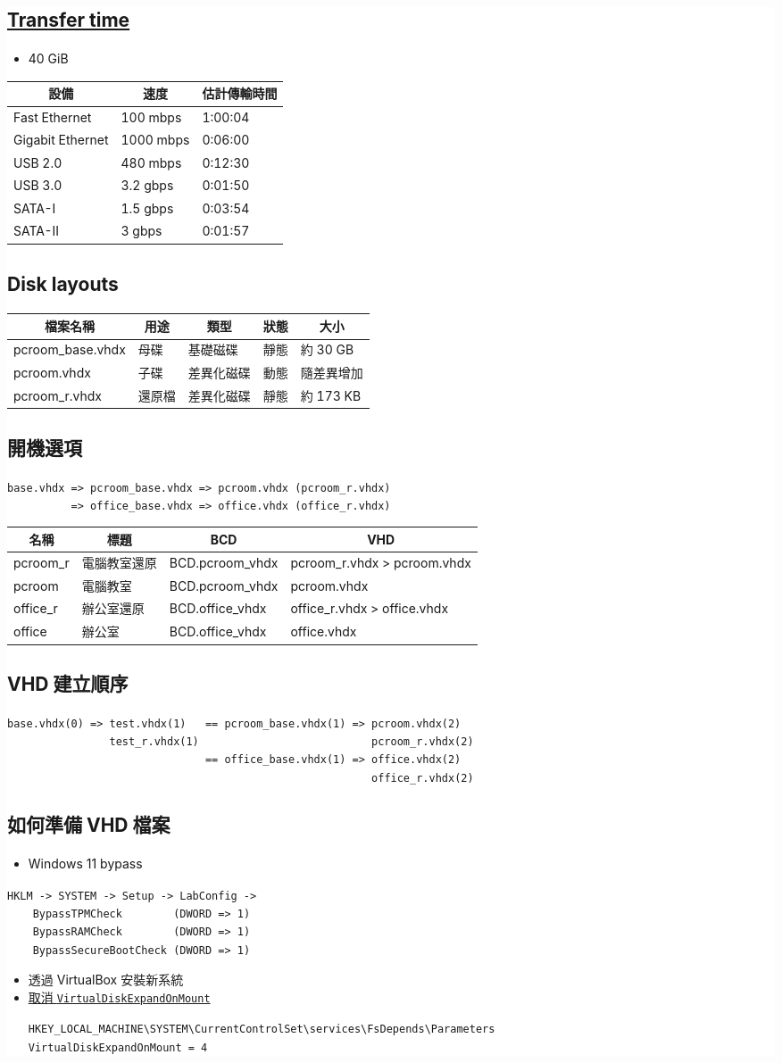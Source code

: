 ## [Transfer time](https://techinternets.com/copy_calc)
- 40 GiB

|設備|速度|估計傳輸時間|
|---|---|---|
|Fast Ethernet|100 mbps|1:00:04|
|Gigabit Ethernet|1000 mbps|0:06:00|
|USB 2.0|480 mbps|0:12:30|
|USB 3.0|3.2 gbps|0:01:50|
|SATA-I|1.5 gbps|0:03:54|
|SATA-II|3 gbps|0:01:57|

## Disk layouts
|檔案名稱|用途|類型|狀態|大小|
|---|---|---|---|---|
|pcroom_base.vhdx|母碟|基礎磁碟|靜態|約 30 GB|
|pcroom.vhdx|子碟|差異化磁碟|動態|隨差異增加|
|pcroom_r.vhdx|還原檔|差異化磁碟|靜態|約 173 KB|

## 開機選項
```
base.vhdx => pcroom_base.vhdx => pcroom.vhdx (pcroom_r.vhdx)
          => office_base.vhdx => office.vhdx (office_r.vhdx)
```
|名稱|標題|BCD|VHD|
|---|---|---|---|
|pcroom_r|電腦教室還原|BCD.pcroom_vhdx|pcroom_r.vhdx > pcroom.vhdx|
|pcroom|電腦教室|BCD.pcroom_vhdx|pcroom.vhdx|
|office_r|辦公室還原|BCD.office_vhdx|office_r.vhdx > office.vhdx|
|office|辦公室|BCD.office_vhdx|office.vhdx|

## VHD 建立順序
```
base.vhdx(0) => test.vhdx(1)   == pcroom_base.vhdx(1) => pcroom.vhdx(2)
                test_r.vhdx(1)                           pcroom_r.vhdx(2)
                               == office_base.vhdx(1) => office.vhdx(2)
                                                         office_r.vhdx(2)
```

## 如何準備 VHD 檔案
- Windows 11 bypass
```
HKLM -> SYSTEM -> Setup -> LabConfig ->
    BypassTPMCheck        (DWORD => 1)
    BypassRAMCheck        (DWORD => 1)
    BypassSecureBootCheck (DWORD => 1)
```
- 透過 VirtualBox 安裝新系統
- [取消 `VirtualDiskExpandOnMount`](https://superuser.com/questions/1149941/how-to-by-pass-vhd-boot-host-volume-not-enough-space-when-native-booting)
  ```
  HKEY_LOCAL_MACHINE\SYSTEM\CurrentControlSet\services\FsDepends\Parameters
  VirtualDiskExpandOnMount = 4
  ```